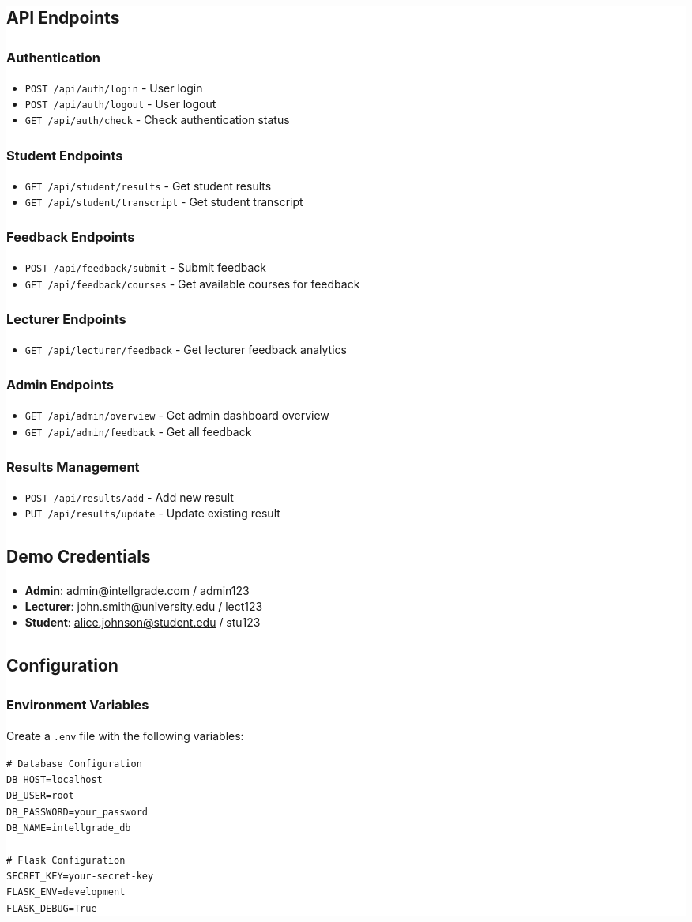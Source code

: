 ## API Endpoints

### Authentication
- `POST /api/auth/login` - User login
- `POST /api/auth/logout` - User logout
- `GET /api/auth/check` - Check authentication status

### Student Endpoints
- `GET /api/student/results` - Get student results
- `GET /api/student/transcript` - Get student transcript

### Feedback Endpoints
- `POST /api/feedback/submit` - Submit feedback
- `GET /api/feedback/courses` - Get available courses for feedback

### Lecturer Endpoints
- `GET /api/lecturer/feedback` - Get lecturer feedback analytics

### Admin Endpoints
- `GET /api/admin/overview` - Get admin dashboard overview
- `GET /api/admin/feedback` - Get all feedback

### Results Management
- `POST /api/results/add` - Add new result
- `PUT /api/results/update` - Update existing result

## Demo Credentials

- **Admin**: admin@intellgrade.com / admin123
- **Lecturer**: john.smith@university.edu / lect123
- **Student**: alice.johnson@student.edu / stu123

## Configuration

### Environment Variables

Create a `.env` file with the following variables:

```env
# Database Configuration
DB_HOST=localhost
DB_USER=root
DB_PASSWORD=your_password
DB_NAME=intellgrade_db

# Flask Configuration
SECRET_KEY=your-secret-key
FLASK_ENV=development
FLASK_DEBUG=True
```
